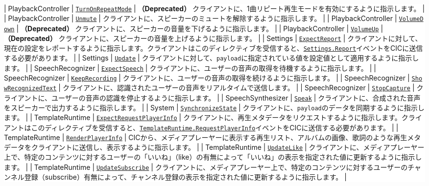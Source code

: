 | PlaybackController | [`TurnOnRepeatMode`](/Develop/References/MessageInterfaces/PlaybackController.md#TurnOnRepeatMode) | **（Deprecated）** クライアントに、1曲リピート再生モードを有効にするように指示します。                  |
| PlaybackController | [`Unmute`](/Develop/References/MessageInterfaces/PlaybackController.md#Unmute)           | クライアントに、スピーカーのミュートを解除するように指示します。                                           |
| PlaybackController | [`VolumeDown`](/Develop/References/MessageInterfaces/PlaybackController.md#VolumeDown)   | **（Deprecated）** クライアントに、スピーカーの音量を下げるように指示します。                                                   |
| PlaybackController | [`VolumeUp`](/Develop/References/MessageInterfaces/PlaybackController.md#VolumeUp)       | **（Deprecated）** クライアントに、スピーカーの音量を上げるように指示します。                                                   |
| Settings           | [`ExpectReport`](/Develop/References/MessageInterfaces/Settings.md#ExpectReport)                                                 | クライアントに対して、現在の設定をレポートするように指示します。クライアントはこのディレクティブを受信すると、[`Settings.Report`](/Develop/References/MessageInterfaces/Settings.md#Report)イベントをCICに送信する必要があります。 |
| Settings           | [`Update`](/Develop/References/MessageInterfaces/Settings.md#Update)                                                             | クライアントに対して、`payload`に指定されている値を設定値として適用するように指示します。  |
| SpeechRecognizer   | [`ExpectSpeech`](/Develop/References/MessageInterfaces/SpeechRecognizer.md#ExpectSpeech) | クライアントに、ユーザーの音声の取得を待機するように指示します。                                            |
| SpeechRecognizer   | [`KeepRecording`](/Develop/References/MessageInterfaces/SpeechRecognizer.md#KeepRecording) | クライアントに、ユーザーの音声の取得を続けるように指示します。                                                |
| SpeechRecognizer   | [`ShowRecognizedText`](/Develop/References/MessageInterfaces/SpeechRecognizer.md#ShowRecognizedText) | クライアントに、認識されたユーザーの音声をリアルタイムで送信します。                                |
| SpeechRecognizer   | [`StopCapture`](/Develop/References/MessageInterfaces/SpeechRecognizer.md#StopCapture)   | クライアントに、ユーザーの音声の認識を停止するように指示します。                                            |
| SpeechSynthesizer  | [`Speak`](/Develop/References/MessageInterfaces/SpeechSynthesizer.md#Speak)                 | クライアントに、合成された音声をスピーカーで出力するように指示します。                                |
| System             | [`SynchronizeState`](/Develop/References/MessageInterfaces/System.md#SynchronizeState) | クライアントに、`payload`のデータを同期するように指示します。                                   |
| TemplateRuntime    | [`ExpectRequestPlayerInfo`](/Develop/References/MessageInterfaces/TemplateRuntime.md#ExpectRequestPlayerInfo)  | クライアントに、再生メタデータをリクエストするように指示します。クライアントはこのディレクティブを受信すると、[`TemplateRuntime.RequestPlayerInfo`](/Develop/References/MessageInterfaces/TemplateRuntime.md#RequestPlayerInfo)イベントをCICに送信する必要があります。 |
| TemplateRuntime    | [`RenderPlayerInfo`](/Develop/References/MessageInterfaces/TemplateRuntime.md#RenderPlayerInfo)                | CICから、メディアプレーヤーに表示する再生リスト、アルバムの画像、歌詞のような再生メタデータをクライアントに送信し、表示するように指示します。 |
| TemplateRuntime    | [`UpdateLike`](/Develop/References/MessageInterfaces/TemplateRuntime.md#UpdateLike)                            | クライアントに、メディアプレーヤー上で、特定のコンテンツに対するユーザーの「いいね」（like）の有無によって「いいね」の表示を指定された値に更新するように指示します。  |
| TemplateRuntime    | [`UpdateSubscribe`](/Develop/References/MessageInterfaces/TemplateRuntime.md#UpdateSubscribe)                  | クライアントに、メディアプレーヤー上で、特定のコンテンツに対するユーザーのチャンネル登録（subscribe）有無によって、チャンネル登録の表示を指定された値に更新するように指示します。  |
